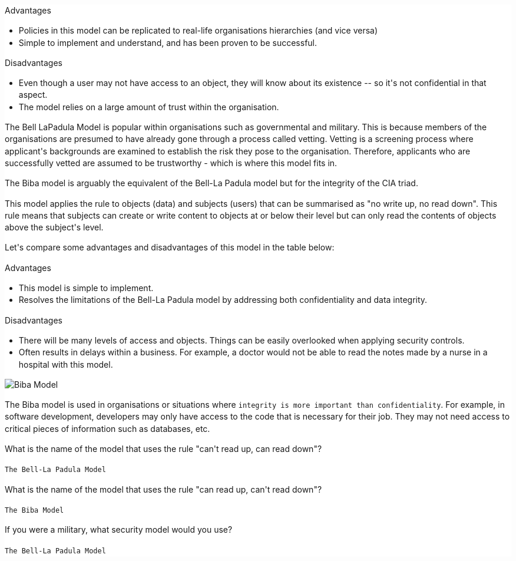 Advantages	
- Policies in this model can be replicated to real-life organisations hierarchies (and vice versa)
- Simple to implement and understand, and has been proven to be successful.

Disadvantages
- Even though a user may not have access to an object, they will know about its existence -- so it's not confidential in that aspect.
- The model relies on a large amount of trust within the organisation.

The Bell LaPadula Model is popular within organisations such as governmental and military. This is because members of the organisations are presumed to have already gone through a process called vetting. Vetting is a screening process where applicant's backgrounds are examined to establish the risk they pose to the organisation. Therefore, applicants who are successfully vetted are assumed to be trustworthy - which is where this model fits in.


The Biba model is arguably the equivalent of the Bell-La Padula model but for the integrity of the CIA triad.


This model applies the rule to objects (data) and subjects (users) that can be summarised as "no write up, no read down". This rule means that subjects can create or write content to objects at or below their level but can only read the contents of objects above the subject's level.

Let's compare some advantages and disadvantages of this model in the table below:

Advantages
- This model is simple to implement.
- Resolves the limitations of the Bell-La Padula model by addressing both confidentiality and data integrity.

Disadvantages

- There will be many levels of access and objects. Things can be easily overlooked when applying security controls.
- Often results in delays within a business. For example, a doctor would not be able to read the notes made by a nurse in a hospital with this model.

![Biba Model]({{site.baseurl}}/assets/img/biba-model.png)

The Biba model is used in organisations or situations where ```integrity is more important than confidentiality```. For example, in software development, developers may only have access to the code that is necessary for their job. They may not need access to critical pieces of information such as databases, etc. 


What is the name of the model that uses the rule "can't read up, can read down"?
```
The Bell-La Padula Model
```

What is the name of the model that uses the rule "can read up, can't read down"?
```
The Biba Model
```

If you were a military, what security model would you use?
```
The Bell-La Padula Model
```
